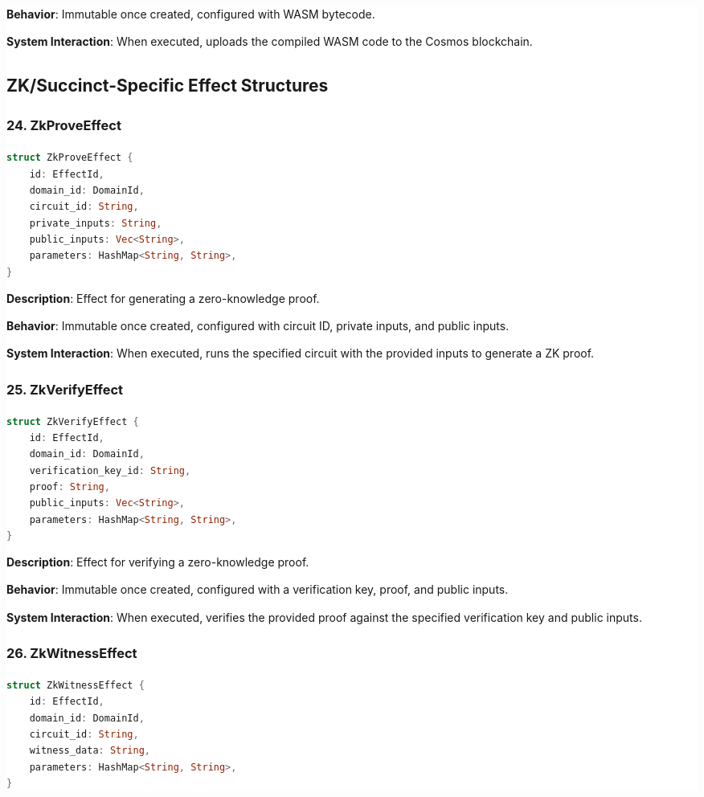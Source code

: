 **Behavior**: Immutable once created, configured with WASM bytecode.

**System Interaction**: When executed, uploads the compiled WASM code to the Cosmos blockchain.

## ZK/Succinct-Specific Effect Structures

### 24. ZkProveEffect

```rust
struct ZkProveEffect {
    id: EffectId,
    domain_id: DomainId,
    circuit_id: String,
    private_inputs: String,
    public_inputs: Vec<String>,
    parameters: HashMap<String, String>,
}
```

**Description**: Effect for generating a zero-knowledge proof.

**Behavior**: Immutable once created, configured with circuit ID, private inputs, and public inputs.

**System Interaction**: When executed, runs the specified circuit with the provided inputs to generate a ZK proof.

### 25. ZkVerifyEffect

```rust
struct ZkVerifyEffect {
    id: EffectId,
    domain_id: DomainId,
    verification_key_id: String,
    proof: String,
    public_inputs: Vec<String>,
    parameters: HashMap<String, String>,
}
```

**Description**: Effect for verifying a zero-knowledge proof.

**Behavior**: Immutable once created, configured with a verification key, proof, and public inputs.

**System Interaction**: When executed, verifies the provided proof against the specified verification key and public inputs.

### 26. ZkWitnessEffect

```rust
struct ZkWitnessEffect {
    id: EffectId,
    domain_id: DomainId,
    circuit_id: String,
    witness_data: String,
    parameters: HashMap<String, String>,
}
```

